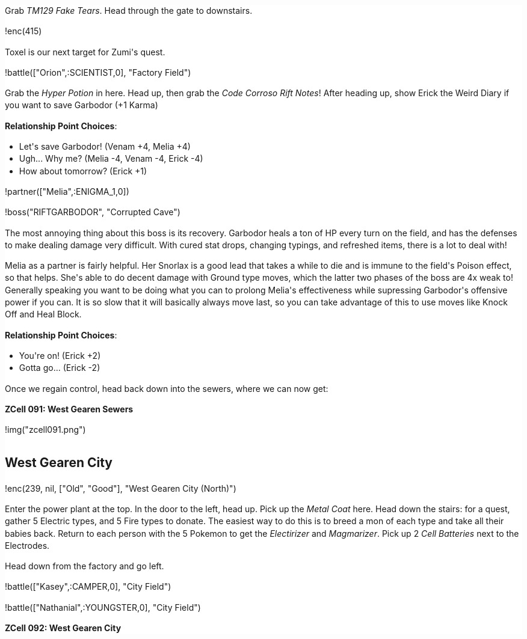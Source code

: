 Grab *TM129 Fake Tears*. Head through the gate to downstairs.

!enc(415)

Toxel is our next target for Zumi's quest.

!battle(["Orion",:SCIENTIST,0], "Factory Field")

Grab the *Hyper Potion* in here. Head up, then grab the *Code Corroso Rift Notes*! After heading up, show Erick the Weird Diary if you want to save Garbodor (+1 Karma)

**Relationship Point Choices**:
- Let's save Garbodor! (Venam +4, Melia +4)
- Ugh... Why me? (Melia -4, Venam -4, Erick -4)
- How about tomorrow? (Erick +1)

!partner(["Melia",:ENIGMA_1,0])

!boss("RIFTGARBODOR", "Corrupted Cave")

The most annoying thing about this boss is its recovery. Garbodor heals a ton of HP every turn on the field, and has the defenses to make dealing damage very difficult. With cured stat drops, changing typings, and refreshed items, there is a lot to deal with!

Melia as a partner is fairly helpful. Her Snorlax is a good lead that takes a while to die and is immune to the field's Poison effect, so that helps. She's able to do decent damage with Ground type moves, which the latter two phases of the boss are 4x weak to! Generally speaking you want to be doing what you can to prolong Melia's effectiveness while supressing Garbodor's offensive power if you can. It is so slow that it will basically always move last, so you can take advantage of this to use moves like Knock Off and Heal Block.

**Relationship Point Choices**:
- You're on! (Erick +2)
- Gotta go... (Erick -2)

Once we regain control, head back down into the sewers, where we can now get:

**ZCell 091: West Gearen Sewers**

!img("zcell091.png")

## West Gearen City

!enc(239, nil, ["Old", "Good"], "West Gearen City (North)")

Enter the power plant at the top. In the door to the left, head up. Pick up the *Metal Coat* here. Head down the stairs: for a quest, gather 5 Electric types, and 5 Fire types to donate. The easiest way to do this is to breed a mon of each type and take all their babies back. Return to each person with the 5 Pokemon to get the *Electirizer* and *Magmarizer*. Pick up 2 *Cell Batteries* next to the Electrodes.

Head down from the factory and go left.

!battle(["Kasey",:CAMPER,0], "City Field")

!battle(["Nathanial",:YOUNGSTER,0], "City Field")

**ZCell 092: West Gearen City**
